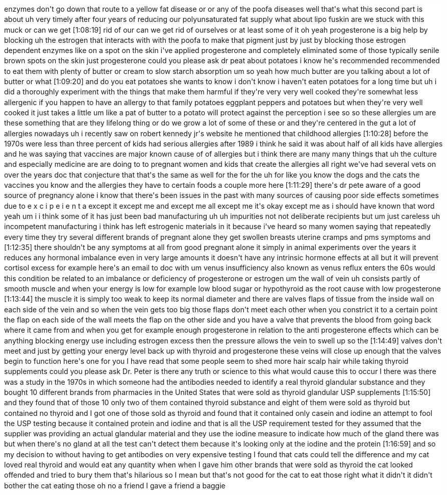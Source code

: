 enzymes don't go down that route to a yellow fat disease or or any of the poofa diseases well that's what this second part is about uh very timely after four years of reducing our polyunsaturated fat supply what about lipo fuskin are we stuck with this muck or can we get [1:08:19] rid of our can we get rid of ourselves or at least some of it oh yeah progesterone is a big help by blocking uh the estrogen that interacts with with the poofa to make that pigment just by just by blocking those estrogen dependent enzymes like on a spot on the skin i've applied progesterone and completely eliminated some of those typically senile brown spots on the skin just progesterone could you please ask dr peat about potatoes i know he's recommended recommended to eat them with plenty of butter or cream to slow starch absorption um so yeah how much butter are you talking about a lot of butter or what [1:09:20] and do you eat potatoes she wants to know i don't know i haven't eaten potatoes for a long time but uh i did a thoroughly experiment with the things that make them harmful if they're very very well cooked they're somewhat less allergenic if you happen to have an allergy to that family potatoes eggplant peppers and potatoes but when they're very well cooked it just takes a little um like a pat of butter to a potato will protect against the perception i see so so these allergies um are these something that are they lifelong thing or do we grow a lot of some of these or and they're centered in the gut a lot of allergies nowadays uh i recently saw on robert kennedy jr's website he mentioned that childhood allergies [1:10:28] before the 1970s were less than three percent of kids had serious allergies after 1989 i think he said it was about half of all kids have allergies and he was saying that vaccines are major known cause of of allergies but i think there are many many things that uh the culture and especially medicine are are doing to to pregnant women and kids that create the allergies all right we've had several vets on over the years doc that conjecture that that's the same as well for the for the uh for like you know the dogs and the cats the vaccines you know and the allergies they have to certain foods a couple more here [1:11:29] there's dr pete aware of a good source of pregnancy alone i know that there's been issues in the past with many sources of causing poor side effects sometimes due to e x c i p e i e n t a except it except me and except me all except me it's okay except me as i should have known that word yeah um i i think some of it has just been bad manufacturing uh uh impurities not not deliberate recipients but um just careless uh incompetent manufacturing i think has left estrogenic materials in it because i've heard so many women saying that repeatedly every time they try several different brands of pregnant alone they get swollen breasts uterine cramps and pms symptoms and [1:12:35] there shouldn't be any symptoms at all from good pregnant alone it simply in animal experiments over the years it reduces any hormonal imbalance even in very large amounts it doesn't have any intrinsic hormone effects at all but it will prevent cortisol excess for example here's an email to doc with um venus insufficiency also known as venus reflux enters the 60s would this condition be related to an imbalance or deficiency of progesterone or estrogen um the wall of vein uh consists partly of smooth muscle and when your energy is low for example low blood sugar or hypothyroid as the root cause with low progesterone [1:13:44] the muscle it is simply too weak to keep its normal diameter and there are valves flaps of tissue from the inside wall on each side of the vein and so when the vein gets too big those flaps don't meet each other when you constrict it to a certain point the flap on each side of the wall meets the flap on the other side and you have a valve that prevents the blood from going back where it came from and when you get for example enough progesterone in relation to the anti progesterone effects which can be anything blocking energy use including estrogen excess then the pressure allows the vein to swell up so the [1:14:49] valves don't meet and just by getting your energy level back up with thyroid and progesterone these veins will close up enough that the valves begin to function here's one for you I have read that some people seem to shed more hair scalp hair while taking thyroid supplements could you please ask Dr. Peter is there any truth or science to this what would cause this to occur I there was there was a study in the 1970s in which someone had the antibodies needed to identify a real thyroid glandular substance and they bought 10 different brands from pharmacies in the United States that were sold as thyroid glandular USP supplements [1:15:50] and they found that of those 10 only two of them contained thyroid substance and eight of them were sold as thyroid but contained no thyroid and I got one of those sold as thyroid and found that it contained only casein and iodine an attempt to fool the USP testing because it contained protein and iodine and that is all the USP requirement tested for they assumed that the supplier was providing an actual glandular material and they use the iodine measure to indicate how much of the gland there was but when there's no gland at all the test can't detect them because it's looking only at the iodine and the protein [1:16:59] and so my decision to without having to get antibodies on very expensive testing I found that cats could tell the difference and my cat loved real thyroid and would eat any quantity when when I gave him other brands that were sold as thyroid the cat looked offended and tried to bury them that's hilarious so I mean but that's not good for the cat to eat those right what it didn't it didn't bother the cat eating those oh no a friend I gave a friend a baggie